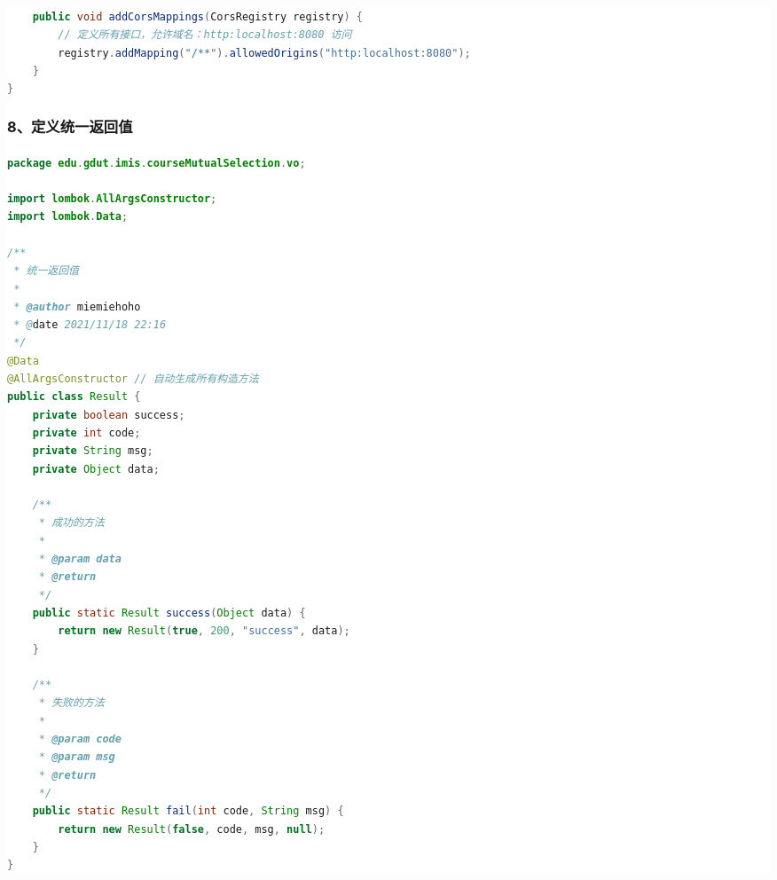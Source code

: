 ```java
    public void addCorsMappings(CorsRegistry registry) {
        // 定义所有接口，允许域名：http:localhost:8080 访问
        registry.addMapping("/**").allowedOrigins("http:localhost:8080");
    }
}
```

### 8、定义统一返回值

```java
package edu.gdut.imis.courseMutualSelection.vo;

import lombok.AllArgsConstructor;
import lombok.Data;

/**
 * 统一返回值
 *
 * @author miemiehoho
 * @date 2021/11/18 22:16
 */
@Data
@AllArgsConstructor // 自动生成所有构造方法
public class Result {
    private boolean success;
    private int code;
    private String msg;
    private Object data;

    /**
     * 成功的方法
     *
     * @param data
     * @return
     */
    public static Result success(Object data) {
        return new Result(true, 200, "success", data);
    }

    /**
     * 失败的方法
     *
     * @param code
     * @param msg
     * @return
     */
    public static Result fail(int code, String msg) {
        return new Result(false, code, msg, null);
    }
}
```

